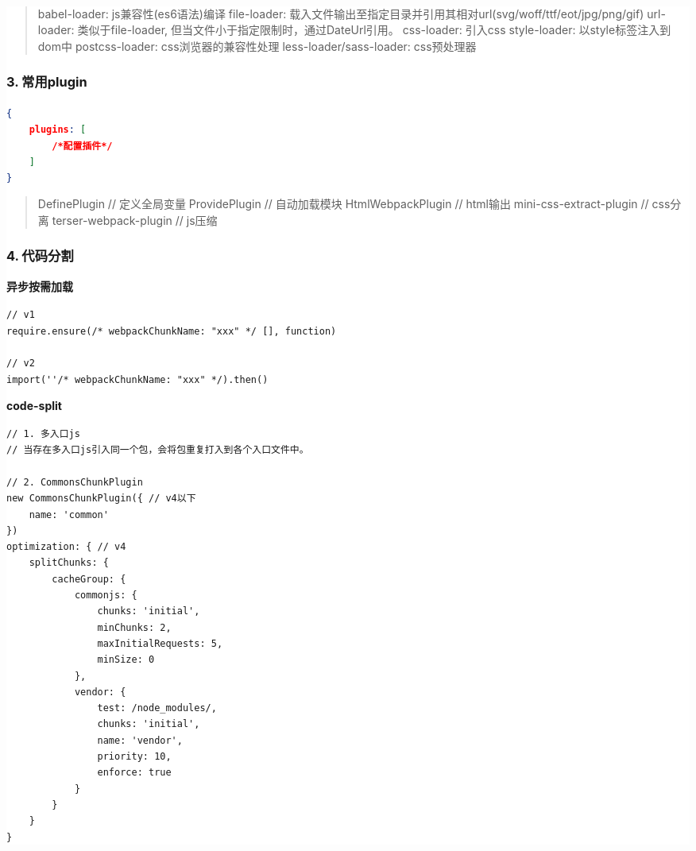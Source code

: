 > babel-loader: js兼容性(es6语法)编译
> file-loader: 载入文件输出至指定目录并引用其相对url(svg/woff/ttf/eot/jpg/png/gif)
> url-loader: 类似于file-loader, 但当文件小于指定限制时，通过DateUrl引用。
> css-loader: 引入css
> style-loader: 以style标签注入到dom中
> postcss-loader: css浏览器的兼容性处理
> less-loader/sass-loader: css预处理器

### 3. 常用plugin

```json
{
	plugins: [
		/*配置插件*/
	]
}
```

> DefinePlugin // 定义全局变量
> ProvidePlugin // 自动加载模块
> HtmlWebpackPlugin // html输出
> mini-css-extract-plugin // css分离
> terser-webpack-plugin // js压缩

### 4. 代码分割

**异步按需加载**

```
// v1
require.ensure(/* webpackChunkName: "xxx" */ [], function)

// v2
import(''/* webpackChunkName: "xxx" */).then()
```

**code-split**

```
// 1. 多入口js
// 当存在多入口js引入同一个包，会将包重复打入到各个入口文件中。

// 2. CommonsChunkPlugin
new CommonsChunkPlugin({ // v4以下
	name: 'common'
})
optimization: { // v4
	splitChunks: {
		cacheGroup: {
			commonjs: {
				chunks: 'initial',
				minChunks: 2,
				maxInitialRequests: 5,
				minSize: 0
			},
			vendor: {
				test: /node_modules/,
				chunks: 'initial',
				name: 'vendor',
				priority: 10,
				enforce: true
			}
		}
	}
}
```
